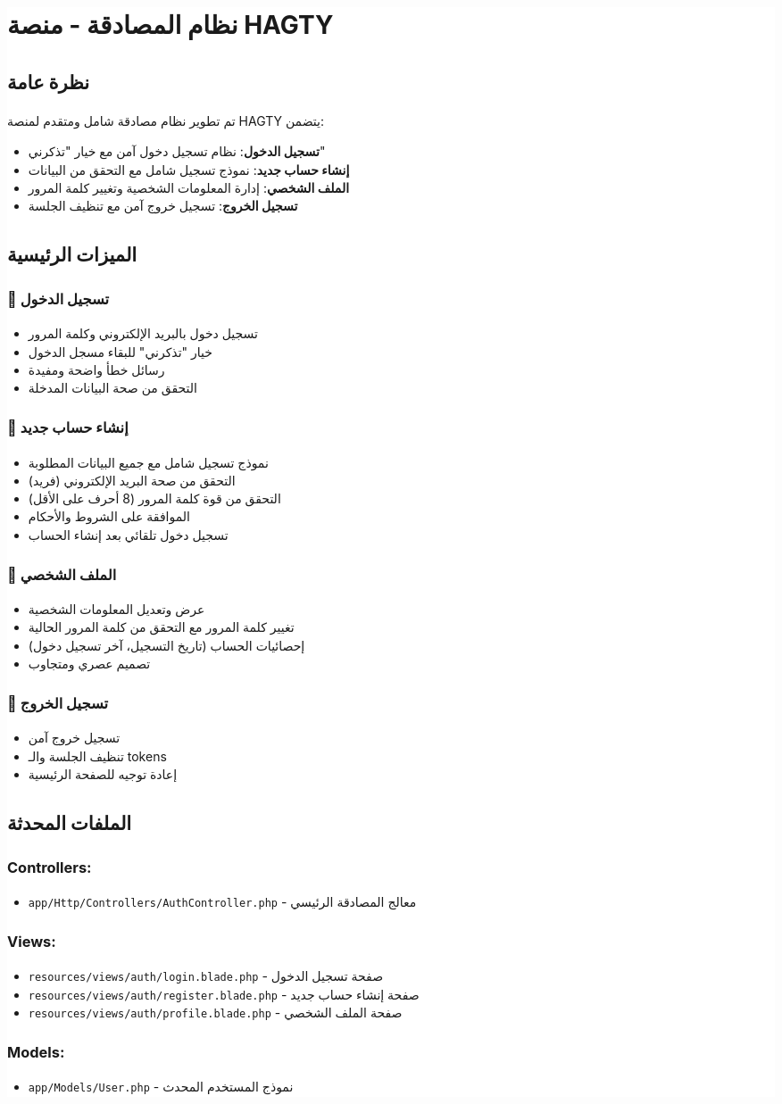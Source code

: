 # نظام المصادقة - منصة HAGTY

## نظرة عامة

تم تطوير نظام مصادقة شامل ومتقدم لمنصة HAGTY يتضمن:
- **تسجيل الدخول**: نظام تسجيل دخول آمن مع خيار "تذكرني"
- **إنشاء حساب جديد**: نموذج تسجيل شامل مع التحقق من البيانات
- **الملف الشخصي**: إدارة المعلومات الشخصية وتغيير كلمة المرور
- **تسجيل الخروج**: تسجيل خروج آمن مع تنظيف الجلسة

## الميزات الرئيسية

### 🔐 تسجيل الدخول
- تسجيل دخول بالبريد الإلكتروني وكلمة المرور
- خيار "تذكرني" للبقاء مسجل الدخول
- رسائل خطأ واضحة ومفيدة
- التحقق من صحة البيانات المدخلة

### 📝 إنشاء حساب جديد
- نموذج تسجيل شامل مع جميع البيانات المطلوبة
- التحقق من صحة البريد الإلكتروني (فريد)
- التحقق من قوة كلمة المرور (8 أحرف على الأقل)
- الموافقة على الشروط والأحكام
- تسجيل دخول تلقائي بعد إنشاء الحساب

### 👤 الملف الشخصي
- عرض وتعديل المعلومات الشخصية
- تغيير كلمة المرور مع التحقق من كلمة المرور الحالية
- إحصائيات الحساب (تاريخ التسجيل، آخر تسجيل دخول)
- تصميم عصري ومتجاوب

### 🚪 تسجيل الخروج
- تسجيل خروج آمن
- تنظيف الجلسة والـ tokens
- إعادة توجيه للصفحة الرئيسية

## الملفات المحدثة

### Controllers:
- `app/Http/Controllers/AuthController.php` - معالج المصادقة الرئيسي

### Views:
- `resources/views/auth/login.blade.php` - صفحة تسجيل الدخول
- `resources/views/auth/register.blade.php` - صفحة إنشاء حساب جديد
- `resources/views/auth/profile.blade.php` - صفحة الملف الشخصي

### Models:
- `app/Models/User.php` - نموذج المستخدم المحدث
